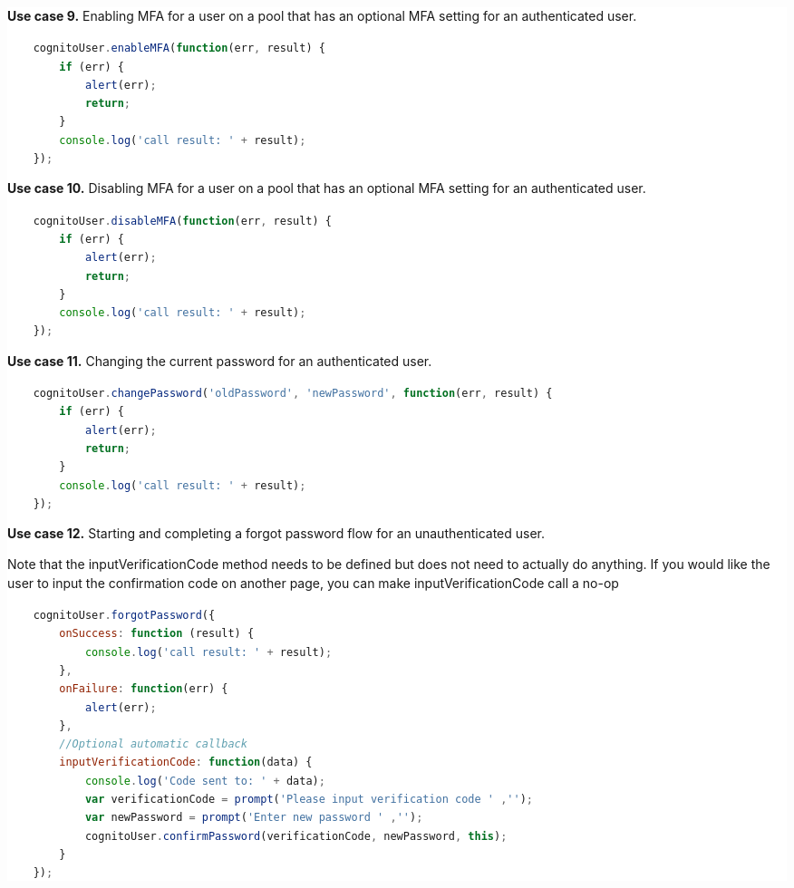 **Use case 9.** Enabling MFA for a user on a pool that has an optional MFA setting for an authenticated user.

```javascript
    cognitoUser.enableMFA(function(err, result) {
        if (err) {
            alert(err);
            return;
        }
        console.log('call result: ' + result);
    });
```

**Use case 10.** Disabling MFA for a user on a pool that has an optional MFA setting for an authenticated user.

```javascript
    cognitoUser.disableMFA(function(err, result) {
        if (err) {
            alert(err);
            return;
        }
        console.log('call result: ' + result);
    });
```

**Use case 11.** Changing the current password for an authenticated user.

```javascript
    cognitoUser.changePassword('oldPassword', 'newPassword', function(err, result) {
        if (err) {
            alert(err);
            return;
        }
        console.log('call result: ' + result);
    });
```

**Use case 12.** Starting and completing a forgot password flow for an unauthenticated user. 

Note that the inputVerificationCode method needs to be defined but does not need to actually do anything. 
If you would like the user to input the confirmation code on another page, 
you can make inputVerificationCode call a no-op

```javascript
    cognitoUser.forgotPassword({
        onSuccess: function (result) {
            console.log('call result: ' + result);
        },
        onFailure: function(err) {
            alert(err);
        },
        //Optional automatic callback
        inputVerificationCode: function(data) {
            console.log('Code sent to: ' + data);
            var verificationCode = prompt('Please input verification code ' ,'');
            var newPassword = prompt('Enter new password ' ,'');
            cognitoUser.confirmPassword(verificationCode, newPassword, this);
        }
    });
```
